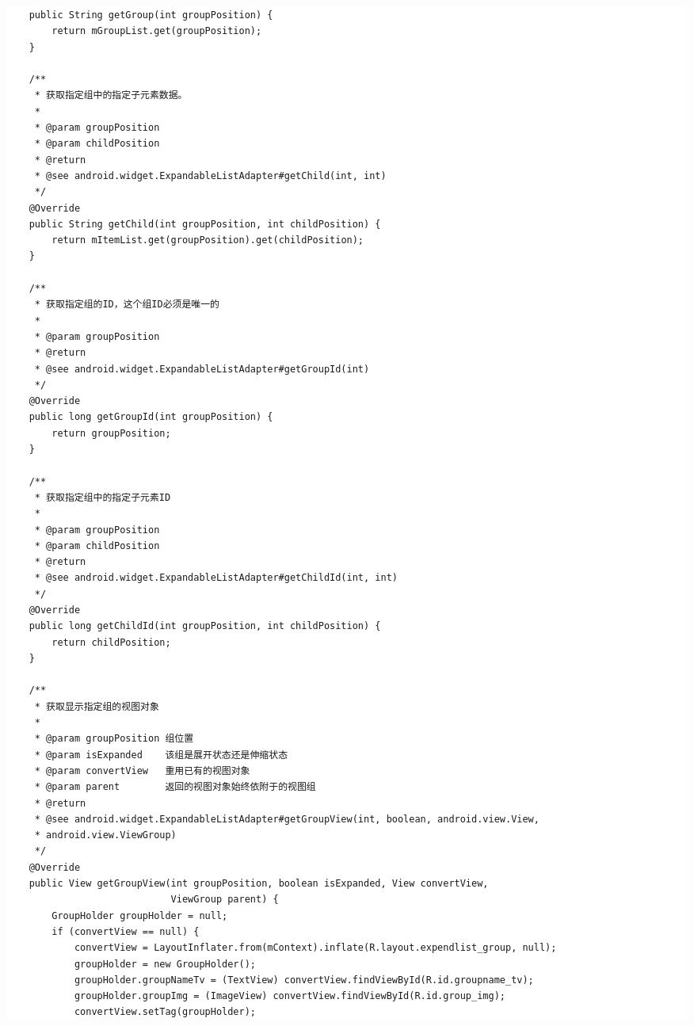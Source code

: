 ```
    public String getGroup(int groupPosition) {
        return mGroupList.get(groupPosition);
    }
 
    /**
     * 获取指定组中的指定子元素数据。
     *
     * @param groupPosition
     * @param childPosition
     * @return
     * @see android.widget.ExpandableListAdapter#getChild(int, int)
     */
    @Override
    public String getChild(int groupPosition, int childPosition) {
        return mItemList.get(groupPosition).get(childPosition);
    }
 
    /**
     * 获取指定组的ID，这个组ID必须是唯一的
     *
     * @param groupPosition
     * @return
     * @see android.widget.ExpandableListAdapter#getGroupId(int)
     */
    @Override
    public long getGroupId(int groupPosition) {
        return groupPosition;
    }
 
    /**
     * 获取指定组中的指定子元素ID
     *
     * @param groupPosition
     * @param childPosition
     * @return
     * @see android.widget.ExpandableListAdapter#getChildId(int, int)
     */
    @Override
    public long getChildId(int groupPosition, int childPosition) {
        return childPosition;
    }
 
    /**
     * 获取显示指定组的视图对象
     *
     * @param groupPosition 组位置
     * @param isExpanded    该组是展开状态还是伸缩状态
     * @param convertView   重用已有的视图对象
     * @param parent        返回的视图对象始终依附于的视图组
     * @return
     * @see android.widget.ExpandableListAdapter#getGroupView(int, boolean, android.view.View,
     * android.view.ViewGroup)
     */
    @Override
    public View getGroupView(int groupPosition, boolean isExpanded, View convertView,
                             ViewGroup parent) {
        GroupHolder groupHolder = null;
        if (convertView == null) {
            convertView = LayoutInflater.from(mContext).inflate(R.layout.expendlist_group, null);
            groupHolder = new GroupHolder();
            groupHolder.groupNameTv = (TextView) convertView.findViewById(R.id.groupname_tv);
            groupHolder.groupImg = (ImageView) convertView.findViewById(R.id.group_img);
            convertView.setTag(groupHolder);
```